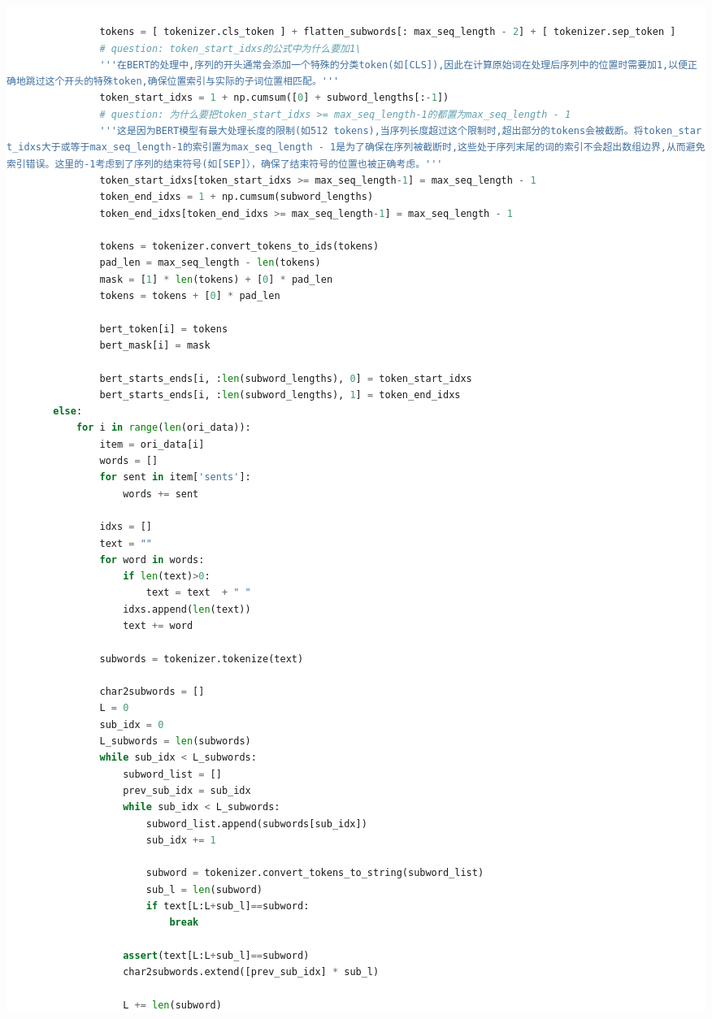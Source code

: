 ```python

                tokens = [ tokenizer.cls_token ] + flatten_subwords[: max_seq_length - 2] + [ tokenizer.sep_token ]
                # question: token_start_idxs的公式中为什么要加1\
                '''在BERT的处理中,序列的开头通常会添加一个特殊的分类token(如[CLS]),因此在计算原始词在处理后序列中的位置时需要加1,以便正确地跳过这个开头的特殊token,确保位置索引与实际的子词位置相匹配。'''
                token_start_idxs = 1 + np.cumsum([0] + subword_lengths[:-1])
                # question: 为什么要把token_start_idxs >= max_seq_length-1的都置为max_seq_length - 1
                '''这是因为BERT模型有最大处理长度的限制(如512 tokens),当序列长度超过这个限制时,超出部分的tokens会被截断。将token_start_idxs大于或等于max_seq_length-1的索引置为max_seq_length - 1是为了确保在序列被截断时,这些处于序列末尾的词的索引不会超出数组边界,从而避免索引错误。这里的-1考虑到了序列的结束符号(如[SEP]），确保了结束符号的位置也被正确考虑。'''
                token_start_idxs[token_start_idxs >= max_seq_length-1] = max_seq_length - 1
                token_end_idxs = 1 + np.cumsum(subword_lengths)
                token_end_idxs[token_end_idxs >= max_seq_length-1] = max_seq_length - 1

                tokens = tokenizer.convert_tokens_to_ids(tokens)
                pad_len = max_seq_length - len(tokens)
                mask = [1] * len(tokens) + [0] * pad_len
                tokens = tokens + [0] * pad_len

                bert_token[i] = tokens
                bert_mask[i] = mask 

                bert_starts_ends[i, :len(subword_lengths), 0] = token_start_idxs
                bert_starts_ends[i, :len(subword_lengths), 1] = token_end_idxs
        else:
            for i in range(len(ori_data)):
                item = ori_data[i]
                words = []
                for sent in item['sents']:
                    words += sent

                idxs = []
                text = ""
                for word in words:
                    if len(text)>0:
                        text = text  + " "
                    idxs.append(len(text))
                    text += word
                
                subwords = tokenizer.tokenize(text)

                char2subwords = []
                L = 0
                sub_idx = 0
                L_subwords = len(subwords)
                while sub_idx < L_subwords:
                    subword_list = []
                    prev_sub_idx = sub_idx
                    while sub_idx < L_subwords:
                        subword_list.append(subwords[sub_idx])
                        sub_idx += 1

                        subword = tokenizer.convert_tokens_to_string(subword_list)
                        sub_l = len(subword)
                        if text[L:L+sub_l]==subword:
                            break
                    
                    assert(text[L:L+sub_l]==subword)
                    char2subwords.extend([prev_sub_idx] * sub_l)

                    L += len(subword)

```